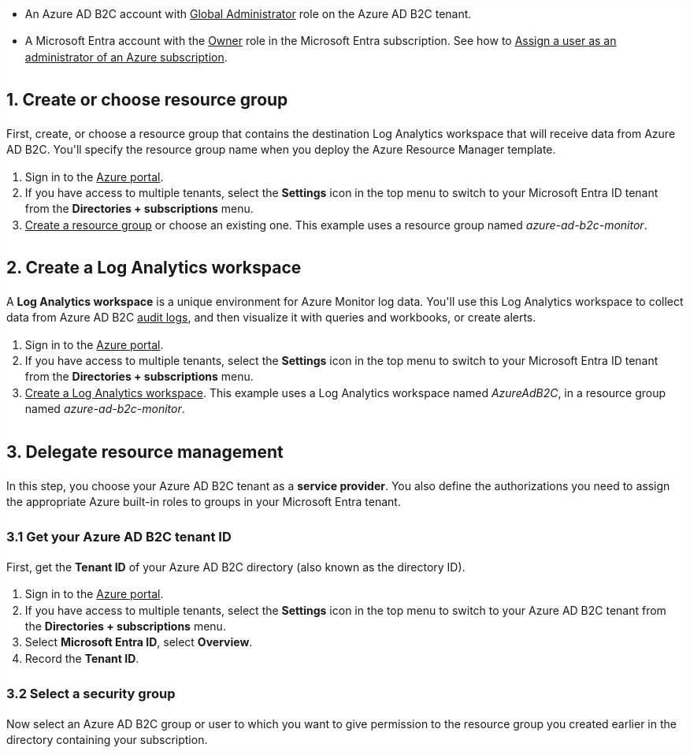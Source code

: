 - An Azure AD B2C account with [Global Administrator](/entra/identity/role-based-access-control/permissions-reference#global-administrator) role on the Azure AD B2C tenant.

-  A Microsoft Entra account with the [Owner](../role-based-access-control/built-in-roles.md#owner) role in the Microsoft Entra subscription. See how to [Assign a user as an administrator of an Azure subscription](/articles/role-based-access-control/role-assignments-portal-subscription-admin). 

## 1. Create or choose resource group

First, create, or choose a resource group that contains the destination Log Analytics workspace that will receive data from Azure AD B2C. You'll specify the resource group name when you deploy the Azure Resource Manager template.

1. Sign in to the [Azure portal](https://portal.azure.com).
1. If you have access to multiple tenants, select the **Settings** icon in the top menu to switch to your Microsoft Entra ID tenant from the **Directories + subscriptions** menu.
1. [Create a resource group](../azure-resource-manager/management/manage-resource-groups-portal.md#create-resource-groups) or choose an existing one. This example uses a resource group named _azure-ad-b2c-monitor_.

## 2. Create a Log Analytics workspace

A **Log Analytics workspace** is a unique environment for Azure Monitor log data. You'll use this Log Analytics workspace to collect data from Azure AD B2C [audit logs](view-audit-logs.md), and then visualize it with queries and workbooks, or create alerts.

1. Sign in to the [Azure portal](https://portal.azure.com).
1. If you have access to multiple tenants, select the **Settings** icon in the top menu to switch to your Microsoft Entra ID tenant from the **Directories + subscriptions** menu.
1. [Create a Log Analytics workspace](/azure/azure-monitor/logs/quick-create-workspace). This example uses a Log Analytics workspace named _AzureAdB2C_, in a resource group named _azure-ad-b2c-monitor_.

## 3. Delegate resource management

In this step, you choose your Azure AD B2C tenant as a **service provider**. You also define the authorizations you need to assign the appropriate Azure built-in roles to groups in your Microsoft Entra tenant.

### 3.1 Get your Azure AD B2C tenant ID

First, get the **Tenant ID** of your Azure AD B2C directory (also known as the directory ID).

1. Sign in to the [Azure portal](https://portal.azure.com/).
1. If you have access to multiple tenants, select the **Settings** icon in the top menu to switch to your Azure AD B2C tenant from the **Directories + subscriptions** menu.
1. Select **Microsoft Entra ID**, select **Overview**.
1. Record the **Tenant ID**.

### 3.2 Select a security group

Now select an Azure AD B2C group or user to which you want to give permission to the resource group you created earlier in the directory containing your subscription.
